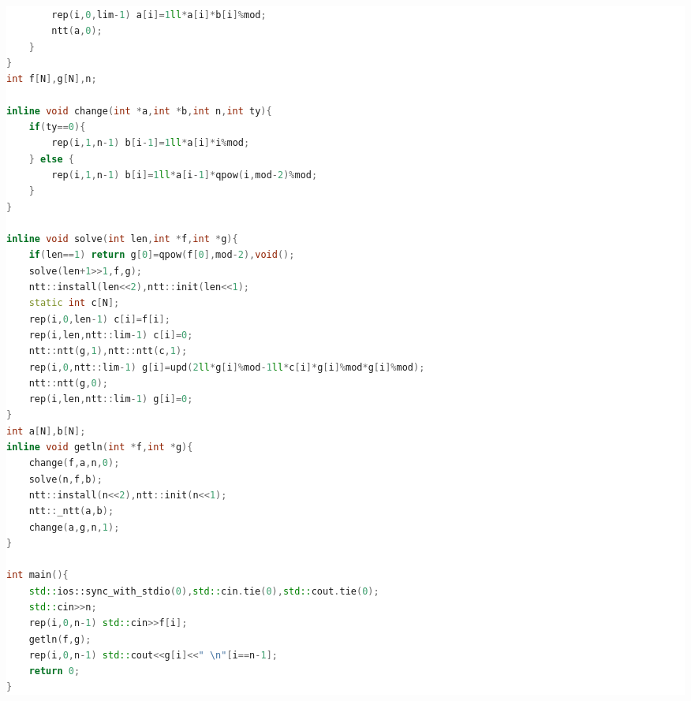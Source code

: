 ```cpp
		rep(i,0,lim-1) a[i]=1ll*a[i]*b[i]%mod;
		ntt(a,0);
	}
}
int f[N],g[N],n;

inline void change(int *a,int *b,int n,int ty){
	if(ty==0){
		rep(i,1,n-1) b[i-1]=1ll*a[i]*i%mod;
	} else {
		rep(i,1,n-1) b[i]=1ll*a[i-1]*qpow(i,mod-2)%mod;
	}
}

inline void solve(int len,int *f,int *g){
	if(len==1) return g[0]=qpow(f[0],mod-2),void();
	solve(len+1>>1,f,g);
	ntt::install(len<<2),ntt::init(len<<1);
	static int c[N];
	rep(i,0,len-1) c[i]=f[i];
	rep(i,len,ntt::lim-1) c[i]=0;
	ntt::ntt(g,1),ntt::ntt(c,1);
	rep(i,0,ntt::lim-1) g[i]=upd(2ll*g[i]%mod-1ll*c[i]*g[i]%mod*g[i]%mod);
	ntt::ntt(g,0);
	rep(i,len,ntt::lim-1) g[i]=0;
}
int a[N],b[N];
inline void getln(int *f,int *g){
	change(f,a,n,0);
	solve(n,f,b);
	ntt::install(n<<2),ntt::init(n<<1);
	ntt::_ntt(a,b);
	change(a,g,n,1);
}

int main(){
	std::ios::sync_with_stdio(0),std::cin.tie(0),std::cout.tie(0);
	std::cin>>n;
	rep(i,0,n-1) std::cin>>f[i];
	getln(f,g);
	rep(i,0,n-1) std::cout<<g[i]<<" \n"[i==n-1];
	return 0;
}
```

